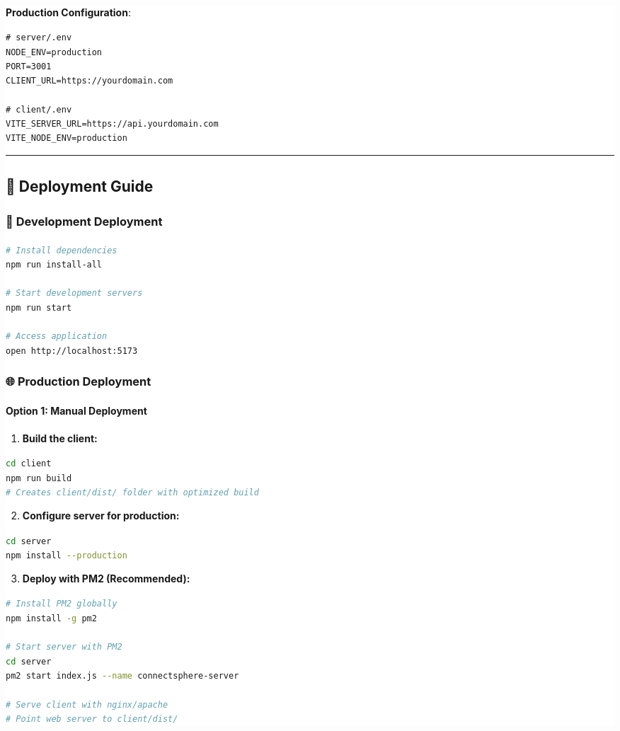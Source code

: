 **Production Configuration**:
```env
# server/.env
NODE_ENV=production
PORT=3001
CLIENT_URL=https://yourdomain.com

# client/.env
VITE_SERVER_URL=https://api.yourdomain.com
VITE_NODE_ENV=production
```

---

## 🚀 Deployment Guide

### 🔨 **Development Deployment**

```bash
# Install dependencies
npm run install-all

# Start development servers
npm run start

# Access application
open http://localhost:5173
```

### 🌐 **Production Deployment**

#### **Option 1: Manual Deployment**

1. **Build the client:**
```bash
cd client
npm run build
# Creates client/dist/ folder with optimized build
```

2. **Configure server for production:**
```bash
cd server
npm install --production
```

3. **Deploy with PM2 (Recommended):**
```bash
# Install PM2 globally
npm install -g pm2

# Start server with PM2
cd server
pm2 start index.js --name connectsphere-server

# Serve client with nginx/apache
# Point web server to client/dist/
```
